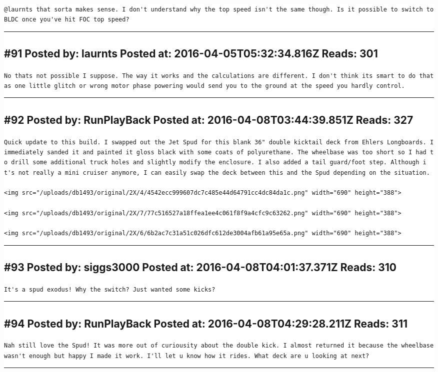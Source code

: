 ```
@laurnts that sorta makes sense. I don't understand why the top speed isn't the same though. Is it possible to switch to BLDC once you've hit FOC top speed?
```

---
## \#91 Posted by: laurnts Posted at: 2016-04-05T05:32:34.816Z Reads: 301

```
No thats not possible I suppose. The way it works and the calculations are different. I don't think its smart to do that as one little glitch or wrong motor phase powering would send you to the ground at the speed you hardly control.
```

---
## \#92 Posted by: RunPlayBack Posted at: 2016-04-08T03:44:39.851Z Reads: 327

```
Quick update to this build. I swapped out the Jet Spud for this blank 36" double kicktail deck from Ehlers Longboards. I immediately sanded it and painted it gloss black with some coats of polyurethane. The wheelbase was too short so I had to drill some additional truck holes and slightly modify the enclosure. I also added a tail guard/foot step. Although it's not really a mini cruiser anymore, I can easily swap the deck between this and the Spud depending on the situation.

<img src="/uploads/db1493/original/2X/4/4542ecc999607dc7c485e44d64791cc4dc84da1c.png" width="690" height="388">

<img src="/uploads/db1493/original/2X/7/77c516527a18ffea1ee4c061f8f9a4cfc9c63262.png" width="690" height="388">

<img src="/uploads/db1493/original/2X/6/6b2ac7c31a51c026dfc612de3004afb61a95e65a.png" width="690" height="388">
```

---
## \#93 Posted by: siggs3000 Posted at: 2016-04-08T04:01:37.371Z Reads: 310

```
It's a spud exodus! Why the switch? Just wanted some kicks?
```

---
## \#94 Posted by: RunPlayBack Posted at: 2016-04-08T04:29:28.211Z Reads: 311

```
Nah still love the Spud! It was more out of curiousity about the double kick. I almost returned it because the wheelbase wasn't enough but happy I made it work. I'll let u know how it rides. What deck are u looking at next?
```

---